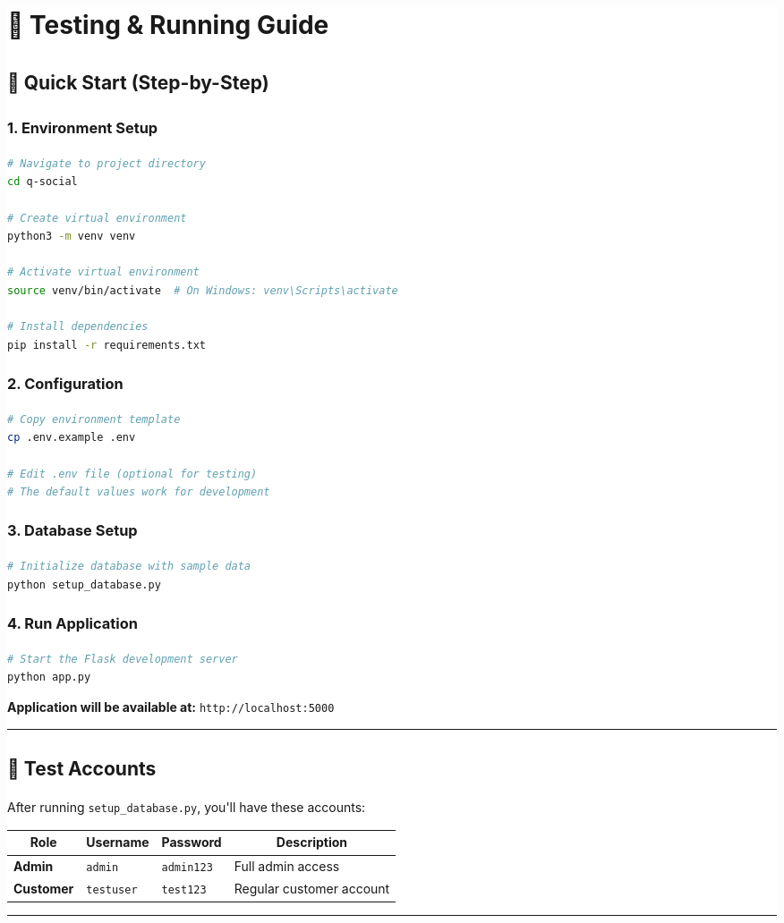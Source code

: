 # 🧪 Testing & Running Guide

## 🚀 Quick Start (Step-by-Step)

### 1. **Environment Setup**
```bash
# Navigate to project directory
cd q-social

# Create virtual environment
python3 -m venv venv

# Activate virtual environment
source venv/bin/activate  # On Windows: venv\Scripts\activate

# Install dependencies
pip install -r requirements.txt
```

### 2. **Configuration**
```bash
# Copy environment template
cp .env.example .env

# Edit .env file (optional for testing)
# The default values work for development
```

### 3. **Database Setup**
```bash
# Initialize database with sample data
python setup_database.py
```

### 4. **Run Application**
```bash
# Start the Flask development server
python app.py
```

**Application will be available at:** `http://localhost:5000`

---

## 👤 Test Accounts

After running `setup_database.py`, you'll have these accounts:

| Role | Username | Password | Description |
|------|----------|----------|-------------|
| **Admin** | `admin` | `admin123` | Full admin access |
| **Customer** | `testuser` | `test123` | Regular customer account |

---